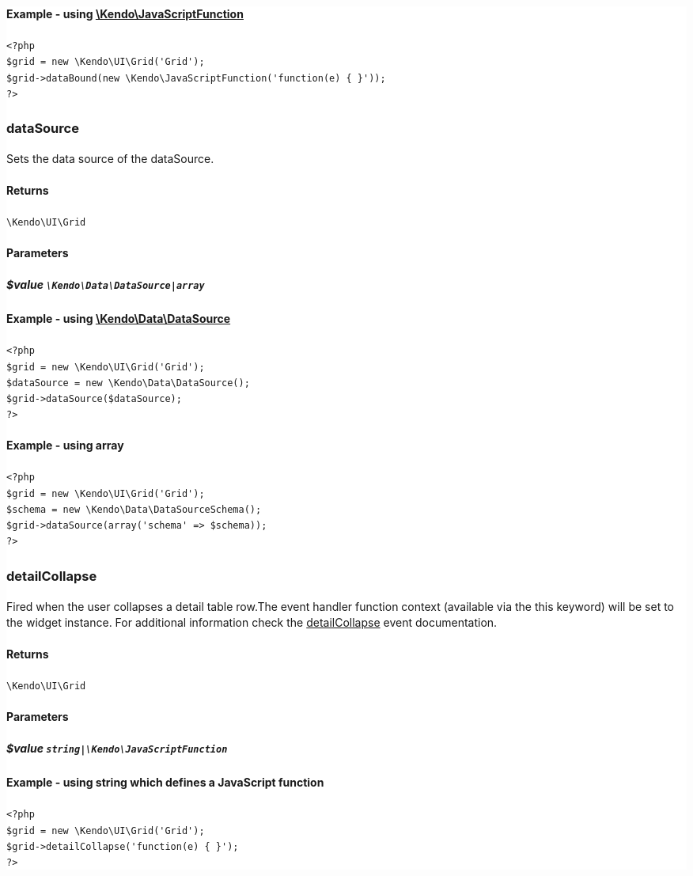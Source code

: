 #### Example - using [\Kendo\JavaScriptFunction](/api/wrappers/php/kendo/javascriptfunction)

    <?php
    $grid = new \Kendo\UI\Grid('Grid');
    $grid->dataBound(new \Kendo\JavaScriptFunction('function(e) { }'));
    ?>

### dataSource

Sets the data source of the dataSource.

#### Returns
`\Kendo\UI\Grid`

#### Parameters

##### $value `\Kendo\Data\DataSource|array`

#### Example - using [\Kendo\Data\DataSource](/api/wrappers/php/kendo/data/datasource)

    <?php
    $grid = new \Kendo\UI\Grid('Grid');
    $dataSource = new \Kendo\Data\DataSource();
    $grid->dataSource($dataSource);
    ?>

#### Example - using array

    <?php
    $grid = new \Kendo\UI\Grid('Grid');
    $schema = new \Kendo\Data\DataSourceSchema();
    $grid->dataSource(array('schema' => $schema));
    ?>

### detailCollapse
Fired when the user collapses a detail table row.The event handler function context (available via the this keyword) will be set to the widget instance.
For additional information check the [detailCollapse](/api/web/grid#events-detailCollapse) event documentation.

#### Returns
`\Kendo\UI\Grid`

#### Parameters

##### $value `string|\Kendo\JavaScriptFunction`

#### Example - using string which defines a JavaScript function

    <?php
    $grid = new \Kendo\UI\Grid('Grid');
    $grid->detailCollapse('function(e) { }');
    ?>
